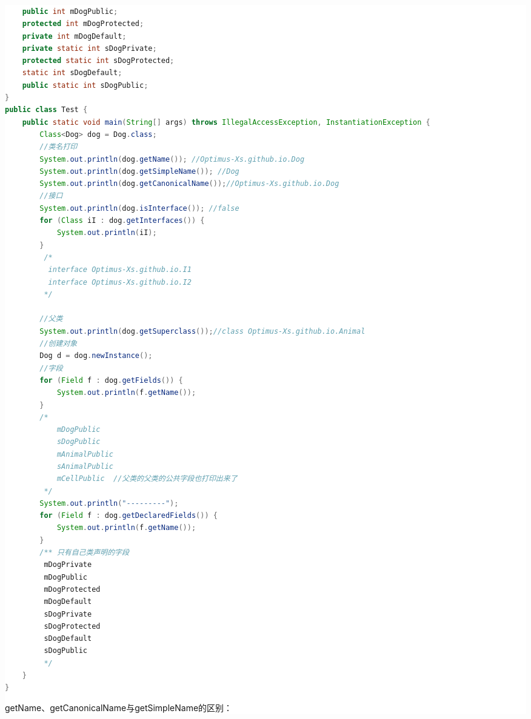 ```java
    public int mDogPublic;
    protected int mDogProtected;
    private int mDogDefault;
    private static int sDogPrivate;
    protected static int sDogProtected;
    static int sDogDefault;
    public static int sDogPublic;
}
public class Test {
    public static void main(String[] args) throws IllegalAccessException, InstantiationException {
        Class<Dog> dog = Dog.class;
        //类名打印
        System.out.println(dog.getName()); //Optimus-Xs.github.io.Dog
        System.out.println(dog.getSimpleName()); //Dog
        System.out.println(dog.getCanonicalName());//Optimus-Xs.github.io.Dog
        //接口
        System.out.println(dog.isInterface()); //false
        for (Class iI : dog.getInterfaces()) {
            System.out.println(iI);
        }
         /*
          interface Optimus-Xs.github.io.I1
          interface Optimus-Xs.github.io.I2
         */

        //父类
        System.out.println(dog.getSuperclass());//class Optimus-Xs.github.io.Animal
        //创建对象
        Dog d = dog.newInstance();
        //字段
        for (Field f : dog.getFields()) {
            System.out.println(f.getName());
        }
        /*
            mDogPublic
            sDogPublic
            mAnimalPublic
            sAnimalPublic
            mCellPublic  //父类的父类的公共字段也打印出来了
         */
        System.out.println("---------");
        for (Field f : dog.getDeclaredFields()) {
            System.out.println(f.getName());
        }
        /** 只有自己类声明的字段
         mDogPrivate
         mDogPublic
         mDogProtected
         mDogDefault
         sDogPrivate
         sDogProtected
         sDogDefault
         sDogPublic
         */
    }
}
```
getName、getCanonicalName与getSimpleName的区别：
